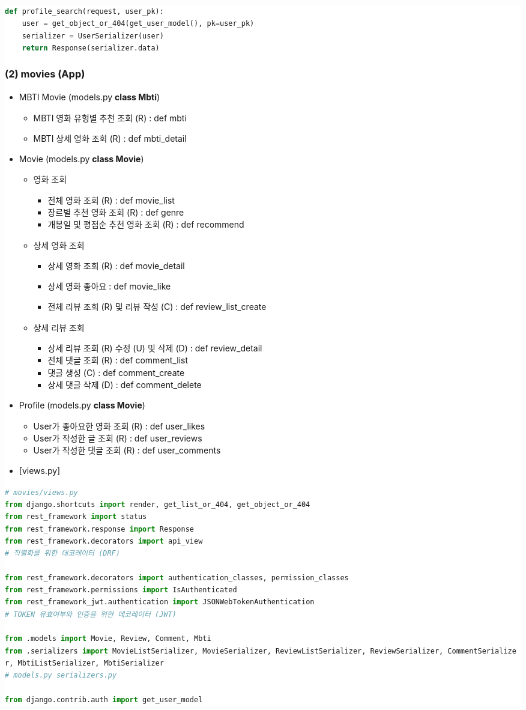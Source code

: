 ```python
def profile_search(request, user_pk):
    user = get_object_or_404(get_user_model(), pk=user_pk)
    serializer = UserSerializer(user)
    return Response(serializer.data)
```

### (2) movies (App) 

- MBTI Movie (models.py **class Mbti**)

  - MBTI 영화 유형별 추천 조회 (R) : def mbti

  - MBTI 상세 영화 조회 (R) : def mbti_detail

- Movie (models.py **class Movie**)

  - 영화 조회 

    - 전체 영화 조회 (R) : def movie_list
    - 장르별 추천 영화 조회 (R) : def genre
    - 개봉일 및 평점순 추천 영화 조회 (R) : def recommend

  - 상세 영화 조회

    - 상세 영화 조회 (R) : def movie_detail

    - 상세 영화 좋아요 : def movie_like
    - 전체 리뷰 조회 (R) 및 리뷰 작성 (C) : def review_list_create

  - 상세 리뷰 조회

    - 상세 리뷰 조회 (R) 수정 (U) 및 삭제 (D) : def review_detail
    - 전체 댓글 조회 (R) : def comment_list
    - 댓글 생성 (C) : def comment_create
    - 상세 댓글 삭제 (D) : def comment_delete

- Profile (models.py **class Movie**)
  - User가 좋아요한 영화 조회 (R) :  def user_likes
  - User가 작성한 글 조회 (R) : def user_reviews
  - User가 작성한 댓글 조회 (R) : def user_comments

- [views.py]

```python
# movies/views.py
from django.shortcuts import render, get_list_or_404, get_object_or_404
from rest_framework import status
from rest_framework.response import Response
from rest_framework.decorators import api_view
# 직렬화를 위한 데코레이터 (DRF)

from rest_framework.decorators import authentication_classes, permission_classes
from rest_framework.permissions import IsAuthenticated
from rest_framework_jwt.authentication import JSONWebTokenAuthentication
# TOKEN 유효여부와 인증을 위한 데코레이터 (JWT)

from .models import Movie, Review, Comment, Mbti
from .serializers import MovieListSerializer, MovieSerializer, ReviewListSerializer, ReviewSerializer, CommentSerializer, MbtiListSerializer, MbtiSerializer
# models.py serializers.py

from django.contrib.auth import get_user_model
```
